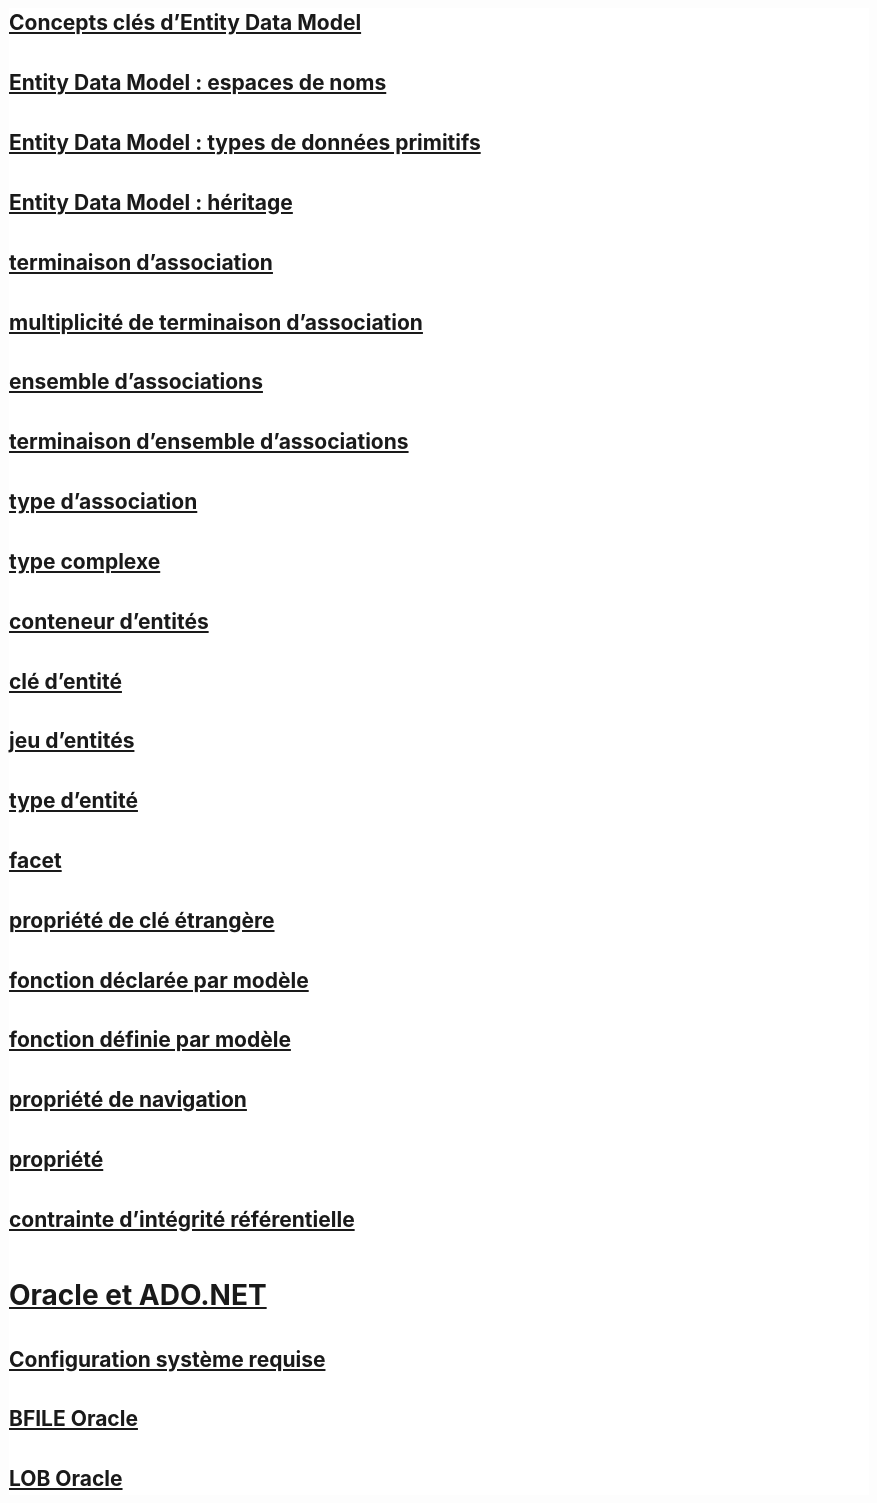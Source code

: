 ## [Concepts clés d’Entity Data Model](entity-data-model-key-concepts.md)
## [Entity Data Model : espaces de noms](entity-data-model-namespaces.md)
## [Entity Data Model : types de données primitifs](entity-data-model-primitive-data-types.md)
## [Entity Data Model : héritage](entity-data-model-inheritance.md)
## [terminaison d’association](association-end.md)
## [multiplicité de terminaison d’association](association-end-multiplicity.md)
## [ensemble d’associations](association-set.md)
## [terminaison d’ensemble d’associations](association-set-end.md)
## [type d’association](association-type.md)
## [type complexe](complex-type.md)
## [conteneur d’entités](entity-container.md)
## [clé d’entité](entity-key.md)
## [jeu d’entités](entity-set.md)
## [type d’entité](entity-type.md)
## [facet](facet.md)
## [propriété de clé étrangère](foreign-key-property.md)
## [fonction déclarée par modèle](model-declared-function.md)
## [fonction définie par modèle](model-defined-function.md)
## [propriété de navigation](navigation-property.md)
## [propriété](property.md)
## [contrainte d’intégrité référentielle](referential-integrity-constraint.md)
# [Oracle et ADO.NET](oracle-and-adonet.md)
## [Configuration système requise](system-requirements-for-the-dotnet-data-provider-for-oracle.md)
## [BFILE Oracle](oracle-bfiles.md)
## [LOB Oracle](oracle-lobs.md)